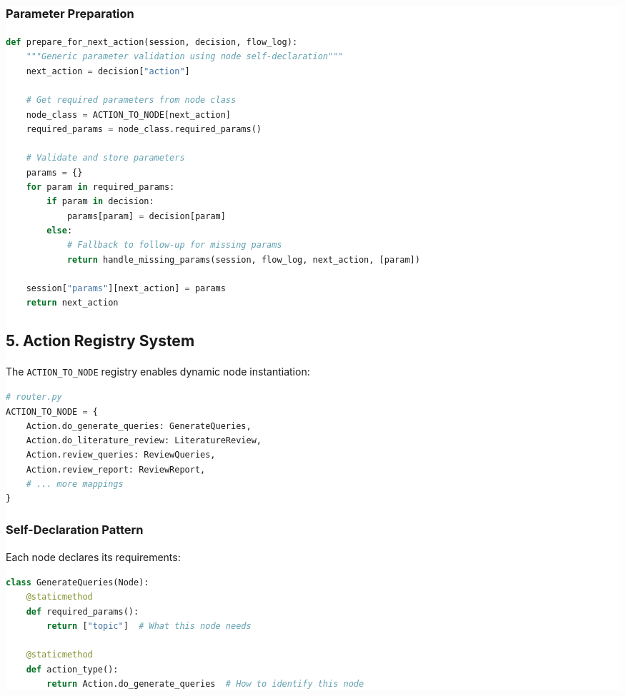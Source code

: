 ### Parameter Preparation

```python
def prepare_for_next_action(session, decision, flow_log):
    """Generic parameter validation using node self-declaration"""
    next_action = decision["action"]
    
    # Get required parameters from node class
    node_class = ACTION_TO_NODE[next_action]
    required_params = node_class.required_params()
    
    # Validate and store parameters
    params = {}
    for param in required_params:
        if param in decision:
            params[param] = decision[param]
        else:
            # Fallback to follow-up for missing params
            return handle_missing_params(session, flow_log, next_action, [param])
    
    session["params"][next_action] = params
    return next_action
```

## 5. Action Registry System

The `ACTION_TO_NODE` registry enables dynamic node instantiation:

```python
# router.py
ACTION_TO_NODE = {
    Action.do_generate_queries: GenerateQueries,
    Action.do_literature_review: LiteratureReview,
    Action.review_queries: ReviewQueries,
    Action.review_report: ReviewReport,
    # ... more mappings
}
```

### Self-Declaration Pattern

Each node declares its requirements:

```python
class GenerateQueries(Node):
    @staticmethod
    def required_params():
        return ["topic"]  # What this node needs
    
    @staticmethod
    def action_type():
        return Action.do_generate_queries  # How to identify this node
```
